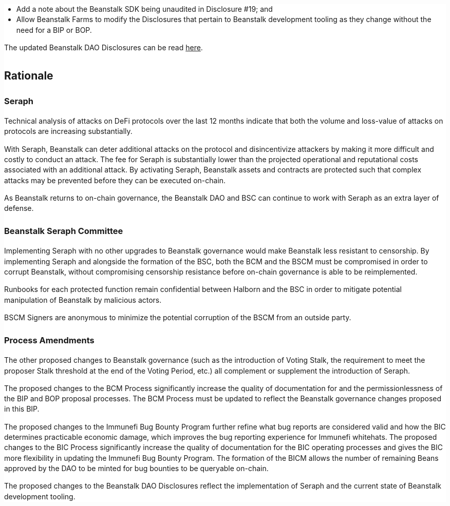 * Add a note about the Beanstalk SDK being unaudited in Disclosure #19; and
* Allow Beanstalk Farms to modify the Disclosures that pertain to Beanstalk development tooling as they change without the need for a BIP or BOP.

The updated Beanstalk DAO Disclosures can be read [here](https://arweave.net/Hp2LJYHm2jCjQCScSMHNMMROE1X0A19rlXU8N1E-5kM).

## Rationale

### Seraph

Technical analysis of attacks on DeFi protocols over the last 12 months indicate that both the volume and loss-value of attacks on protocols are increasing substantially.

With Seraph, Beanstalk can deter additional attacks on the protocol and disincentivize attackers by making it more difficult and costly to conduct an attack. The fee for Seraph is substantially lower than the projected operational and reputational costs associated with an additional attack. By activating Seraph, Beanstalk assets and contracts are protected such that complex attacks may be prevented before they can be executed on-chain.

As Beanstalk returns to on-chain governance, the Beanstalk DAO and BSC can continue to work with Seraph as an extra layer of defense. 

### Beanstalk Seraph Committee

Implementing Seraph with no other upgrades to Beanstalk governance would make Beanstalk less resistant to censorship. By implementing Seraph and alongside the formation of the BSC, both the BCM and the BSCM must be compromised in order to corrupt Beanstalk, without compromising censorship resistance before on-chain governance is able to be reimplemented. 

Runbooks for each protected function remain confidential between Halborn and the BSC in order to mitigate potential manipulation of Beanstalk by malicious actors.

BSCM Signers are anonymous to minimize the potential corruption of the BSCM from an outside party. 

### Process Amendments

The other proposed changes to Beanstalk governance (such as the introduction of Voting Stalk, the requirement to meet the proposer Stalk threshold at the end of the Voting Period, etc.) all complement or supplement the introduction of Seraph. 

The proposed changes to the BCM Process significantly increase the quality of documentation for and the permissionlessness of the BIP and BOP proposal processes. The BCM Process must be updated to reflect the Beanstalk governance changes proposed in this BIP.

The proposed changes to the Immunefi Bug Bounty Program further refine what bug reports are considered valid and how the BIC determines practicable economic damage, which improves the bug reporting experience for Immunefi whitehats. The proposed changes to the BIC Process significantly increase the quality of documentation for the BIC operating processes and gives the BIC more flexibility in updating the Immunefi Bug Bounty Program. The formation of the BICM allows the number of remaining Beans approved by the DAO to be minted for bug bounties to be queryable on-chain.

The proposed changes to the Beanstalk DAO Disclosures reflect the implementation of Seraph and the current state of Beanstalk development tooling.
